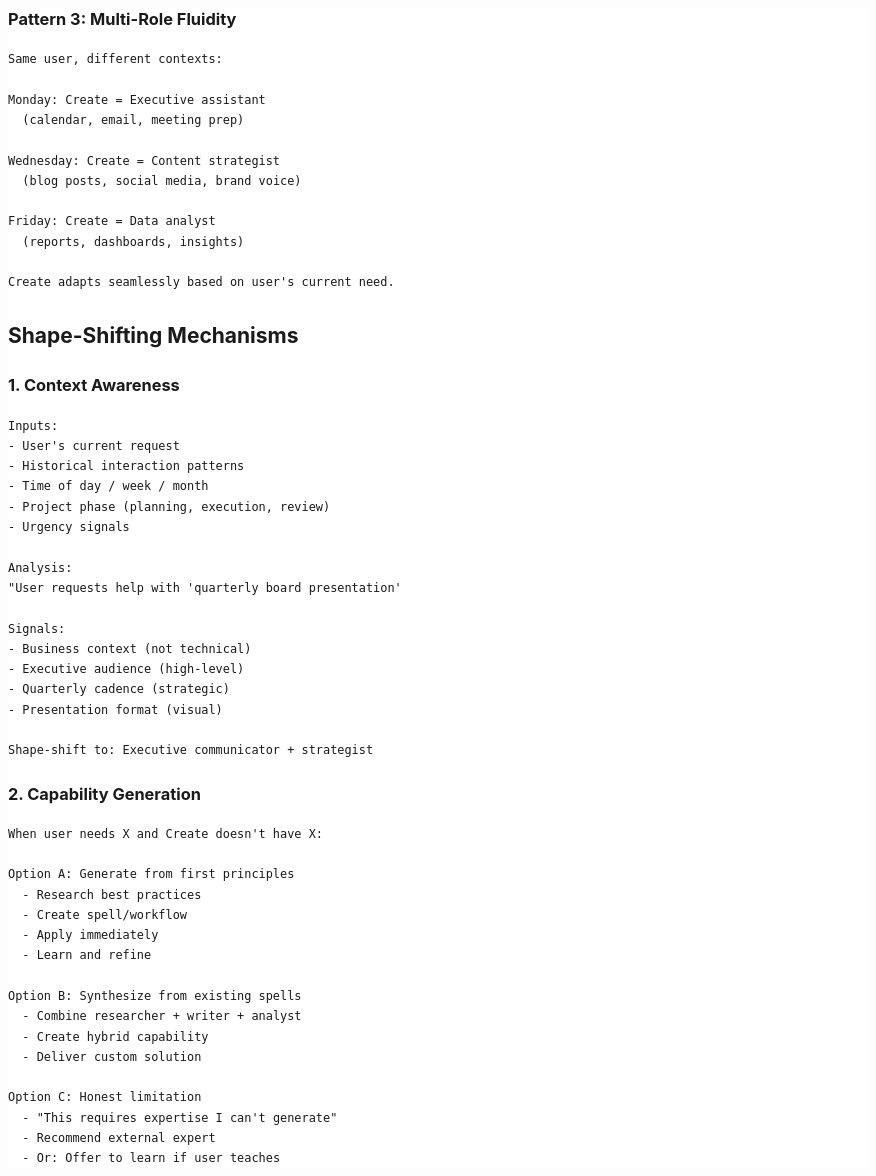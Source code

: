 ### Pattern 3: Multi-Role Fluidity
```
Same user, different contexts:

Monday: Create = Executive assistant
  (calendar, email, meeting prep)

Wednesday: Create = Content strategist
  (blog posts, social media, brand voice)

Friday: Create = Data analyst
  (reports, dashboards, insights)

Create adapts seamlessly based on user's current need.
```

## Shape-Shifting Mechanisms

### 1. Context Awareness
```
Inputs:
- User's current request
- Historical interaction patterns
- Time of day / week / month
- Project phase (planning, execution, review)
- Urgency signals

Analysis:
"User requests help with 'quarterly board presentation'

Signals:
- Business context (not technical)
- Executive audience (high-level)
- Quarterly cadence (strategic)
- Presentation format (visual)

Shape-shift to: Executive communicator + strategist
```

### 2. Capability Generation
```
When user needs X and Create doesn't have X:

Option A: Generate from first principles
  - Research best practices
  - Create spell/workflow
  - Apply immediately
  - Learn and refine

Option B: Synthesize from existing spells
  - Combine researcher + writer + analyst
  - Create hybrid capability
  - Deliver custom solution

Option C: Honest limitation
  - "This requires expertise I can't generate"
  - Recommend external expert
  - Or: Offer to learn if user teaches
```

